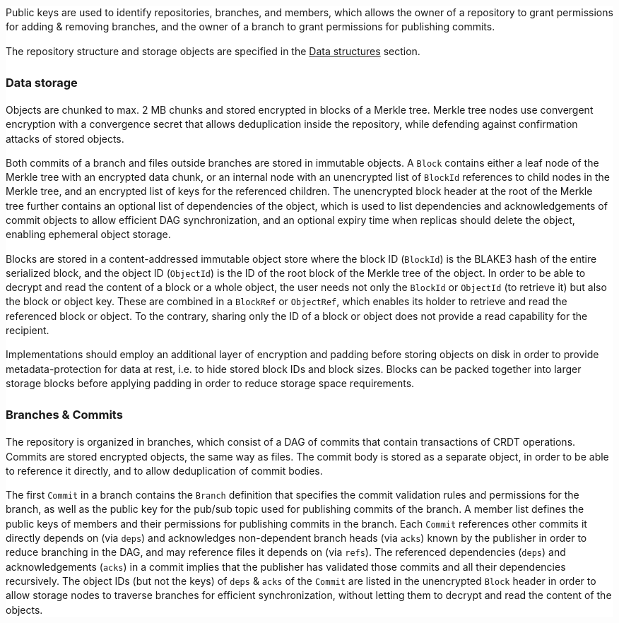 Public keys are used to identify repositories, branches, and members,
which allows the owner of a repository to grant permissions for adding & removing branches,
and the owner of a branch to grant permissions for publishing commits.

The repository structure and storage objects are specified in the [Data structures](#data-structures) section.

### Data storage

Objects are chunked to max. 2 MB chunks and stored encrypted in blocks of a Merkle tree.
Merkle tree nodes use convergent encryption with a convergence secret
that allows deduplication inside the repository,
while defending against confirmation attacks of stored objects.

Both commits of a branch and files outside branches are stored in immutable objects.
A `Block` contains either a leaf node of the Merkle tree with an encrypted data chunk,
or an internal node with an unencrypted list of `BlockId` references to child nodes in the Merkle tree, and an encrypted list of  keys for the referenced children.
The unencrypted block header at the root of the Merkle tree further contains
an optional list of dependencies of the object,
which is used to list dependencies and acknowledgements of commit objects to allow efficient DAG synchronization,
and an optional expiry time when replicas should delete the object, enabling ephemeral object storage.

Blocks are stored in a content-addressed immutable object store
where the block ID (`BlockId`) is the BLAKE3 hash of the entire serialized block,
and the object ID (`ObjectId`) is the ID of the root block of the Merkle tree of the object.
In order to be able to decrypt and read the content of a block or a whole object,
the user needs not only the `BlockId` or `ObjectId` (to retrieve it) but also the block or object key.
These are combined in a `BlockRef` or `ObjectRef`,
which enables its holder to retrieve and read the referenced block or object.
To the contrary, sharing only the ID of a block or object does not provide a read capability for the recipient.

Implementations should employ an additional layer of encryption and padding
before storing objects on disk in order to provide metadata-protection for data at rest,
i.e. to hide stored block IDs and block sizes.
Blocks can be packed together into larger storage blocks before applying padding
in order to reduce storage space requirements.

### Branches & Commits

The repository is organized in branches, which consist of a DAG of commits that contain transactions of CRDT operations.
Commits are stored encrypted objects, the same way as files.
The commit body is stored as a separate object, in order to be able to reference it directly,
and to allow deduplication of commit bodies.

The first `Commit` in a branch contains the `Branch` definition that specifies the commit validation rules and permissions for the branch,
as well as the public key for the pub/sub topic used for publishing commits of the branch.
A member list defines the public keys of members and their permissions for publishing commits in the branch.
Each `Commit` references other commits it directly depends on (via `deps`)
and acknowledges non-dependent branch heads (via `acks`)
known by the publisher in order to reduce branching in the DAG,
and may reference files it depends on (via `refs`).
The referenced dependencies (`deps`) and acknowledgements (`acks`) in a commit implies that the publisher has validated those commits and all their dependencies recursively.
The object IDs (but not the keys) of `deps` & `acks` of the `Commit` are listed in the unencrypted `Block` header in order to allow storage nodes to traverse branches for efficient synchronization, without letting them to decrypt and read the content of the objects.
